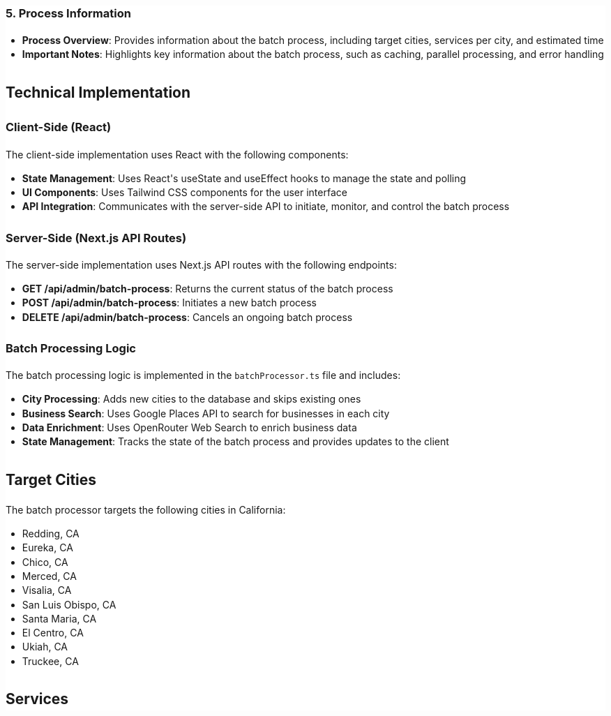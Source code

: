 ### 5. Process Information

- **Process Overview**: Provides information about the batch process, including target cities, services per city, and estimated time
- **Important Notes**: Highlights key information about the batch process, such as caching, parallel processing, and error handling

## Technical Implementation

### Client-Side (React)

The client-side implementation uses React with the following components:

- **State Management**: Uses React's useState and useEffect hooks to manage the state and polling
- **UI Components**: Uses Tailwind CSS components for the user interface
- **API Integration**: Communicates with the server-side API to initiate, monitor, and control the batch process

### Server-Side (Next.js API Routes)

The server-side implementation uses Next.js API routes with the following endpoints:

- **GET /api/admin/batch-process**: Returns the current status of the batch process
- **POST /api/admin/batch-process**: Initiates a new batch process
- **DELETE /api/admin/batch-process**: Cancels an ongoing batch process

### Batch Processing Logic

The batch processing logic is implemented in the `batchProcessor.ts` file and includes:

- **City Processing**: Adds new cities to the database and skips existing ones
- **Business Search**: Uses Google Places API to search for businesses in each city
- **Data Enrichment**: Uses OpenRouter Web Search to enrich business data
- **State Management**: Tracks the state of the batch process and provides updates to the client

## Target Cities

The batch processor targets the following cities in California:

- Redding, CA
- Eureka, CA
- Chico, CA
- Merced, CA
- Visalia, CA
- San Luis Obispo, CA
- Santa Maria, CA
- El Centro, CA
- Ukiah, CA
- Truckee, CA

## Services
